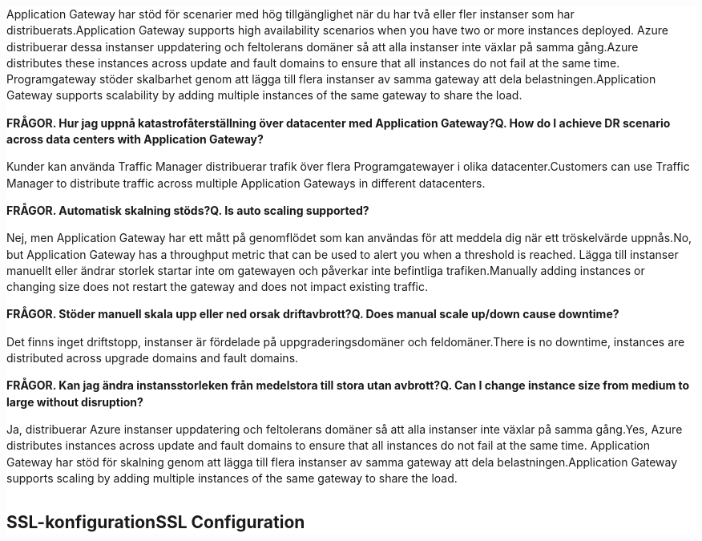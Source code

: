 <span data-ttu-id="d3a19-201">Application Gateway har stöd för scenarier med hög tillgänglighet när du har två eller fler instanser som har distribuerats.</span><span class="sxs-lookup"><span data-stu-id="d3a19-201">Application Gateway supports high availability scenarios when you have two or more instances deployed.</span></span> <span data-ttu-id="d3a19-202">Azure distribuerar dessa instanser uppdatering och feltolerans domäner så att alla instanser inte växlar på samma gång.</span><span class="sxs-lookup"><span data-stu-id="d3a19-202">Azure distributes these instances across update and fault domains to ensure that all instances do not fail at the same time.</span></span> <span data-ttu-id="d3a19-203">Programgateway stöder skalbarhet genom att lägga till flera instanser av samma gateway att dela belastningen.</span><span class="sxs-lookup"><span data-stu-id="d3a19-203">Application Gateway supports scalability by adding multiple instances of the same gateway to share the load.</span></span>

<span data-ttu-id="d3a19-204">**FRÅGOR. Hur jag uppnå katastrofåterställning över datacenter med Application Gateway?**</span><span class="sxs-lookup"><span data-stu-id="d3a19-204">**Q. How do I achieve DR scenario across data centers with Application Gateway?**</span></span>

<span data-ttu-id="d3a19-205">Kunder kan använda Traffic Manager distribuerar trafik över flera Programgatewayer i olika datacenter.</span><span class="sxs-lookup"><span data-stu-id="d3a19-205">Customers can use Traffic Manager to distribute traffic across multiple Application Gateways in different datacenters.</span></span>

<span data-ttu-id="d3a19-206">**FRÅGOR. Automatisk skalning stöds?**</span><span class="sxs-lookup"><span data-stu-id="d3a19-206">**Q. Is auto scaling supported?**</span></span>

<span data-ttu-id="d3a19-207">Nej, men Application Gateway har ett mått på genomflödet som kan användas för att meddela dig när ett tröskelvärde uppnås.</span><span class="sxs-lookup"><span data-stu-id="d3a19-207">No, but Application Gateway has a throughput metric that can be used to alert you when a threshold is reached.</span></span> <span data-ttu-id="d3a19-208">Lägga till instanser manuellt eller ändrar storlek startar inte om gatewayen och påverkar inte befintliga trafiken.</span><span class="sxs-lookup"><span data-stu-id="d3a19-208">Manually adding instances or changing size does not restart the gateway and does not impact existing traffic.</span></span>

<span data-ttu-id="d3a19-209">**FRÅGOR. Stöder manuell skala upp eller ned orsak driftavbrott?**</span><span class="sxs-lookup"><span data-stu-id="d3a19-209">**Q. Does manual scale up/down cause downtime?**</span></span>

<span data-ttu-id="d3a19-210">Det finns inget driftstopp, instanser är fördelade på uppgraderingsdomäner och feldomäner.</span><span class="sxs-lookup"><span data-stu-id="d3a19-210">There is no downtime, instances are distributed across upgrade domains and fault domains.</span></span>

<span data-ttu-id="d3a19-211">**FRÅGOR. Kan jag ändra instansstorleken från medelstora till stora utan avbrott?**</span><span class="sxs-lookup"><span data-stu-id="d3a19-211">**Q. Can I change instance size from medium to large without disruption?**</span></span>

<span data-ttu-id="d3a19-212">Ja, distribuerar Azure instanser uppdatering och feltolerans domäner så att alla instanser inte växlar på samma gång.</span><span class="sxs-lookup"><span data-stu-id="d3a19-212">Yes, Azure distributes instances across update and fault domains to ensure that all instances do not fail at the same time.</span></span> <span data-ttu-id="d3a19-213">Application Gateway har stöd för skalning genom att lägga till flera instanser av samma gateway att dela belastningen.</span><span class="sxs-lookup"><span data-stu-id="d3a19-213">Application Gateway supports scaling by adding multiple instances of the same gateway to share the load.</span></span>

## <a name="ssl-configuration"></a><span data-ttu-id="d3a19-214">SSL-konfiguration</span><span class="sxs-lookup"><span data-stu-id="d3a19-214">SSL Configuration</span></span>
